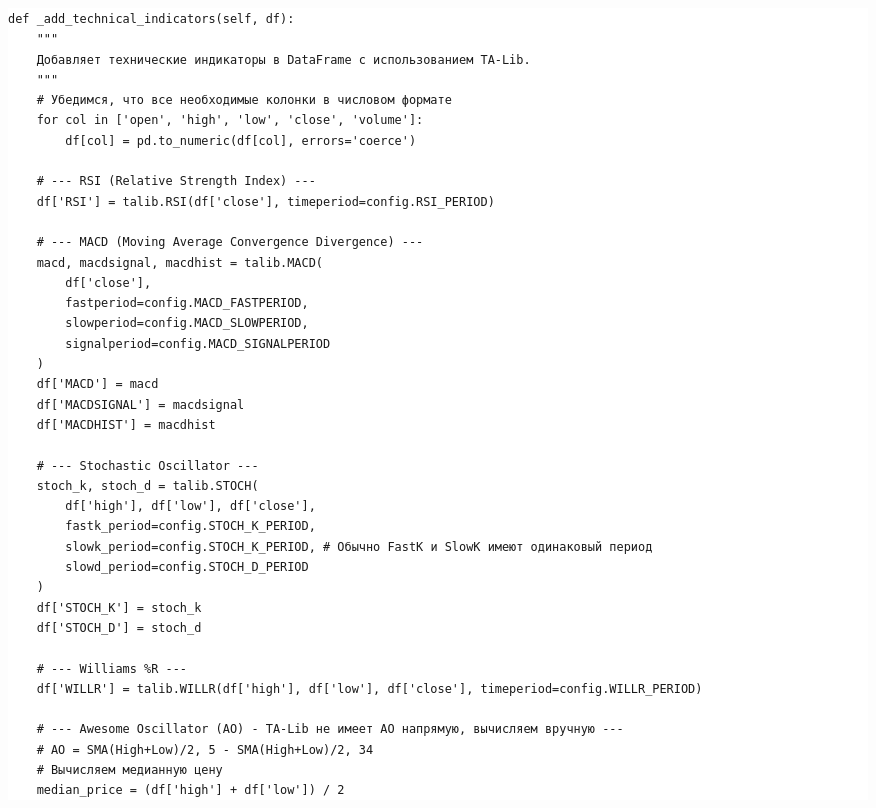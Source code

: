     def _add_technical_indicators(self, df):
        """
        Добавляет технические индикаторы в DataFrame с использованием TA-Lib.
        """
        # Убедимся, что все необходимые колонки в числовом формате
        for col in ['open', 'high', 'low', 'close', 'volume']:
            df[col] = pd.to_numeric(df[col], errors='coerce')
        
        # --- RSI (Relative Strength Index) ---
        df['RSI'] = talib.RSI(df['close'], timeperiod=config.RSI_PERIOD)
        
        # --- MACD (Moving Average Convergence Divergence) ---
        macd, macdsignal, macdhist = talib.MACD(
            df['close'], 
            fastperiod=config.MACD_FASTPERIOD, 
            slowperiod=config.MACD_SLOWPERIOD, 
            signalperiod=config.MACD_SIGNALPERIOD
        )
        df['MACD'] = macd
        df['MACDSIGNAL'] = macdsignal
        df['MACDHIST'] = macdhist
        
        # --- Stochastic Oscillator ---
        stoch_k, stoch_d = talib.STOCH(
            df['high'], df['low'], df['close'],
            fastk_period=config.STOCH_K_PERIOD,
            slowk_period=config.STOCH_K_PERIOD, # Обычно FastK и SlowK имеют одинаковый период
            slowd_period=config.STOCH_D_PERIOD
        )
        df['STOCH_K'] = stoch_k
        df['STOCH_D'] = stoch_d
        
        # --- Williams %R ---
        df['WILLR'] = talib.WILLR(df['high'], df['low'], df['close'], timeperiod=config.WILLR_PERIOD)
        
        # --- Awesome Oscillator (AO) - TA-Lib не имеет AO напрямую, вычисляем вручную ---
        # AO = SMA(High+Low)/2, 5 - SMA(High+Low)/2, 34
        # Вычисляем медианную цену
        median_price = (df['high'] + df['low']) / 2
        